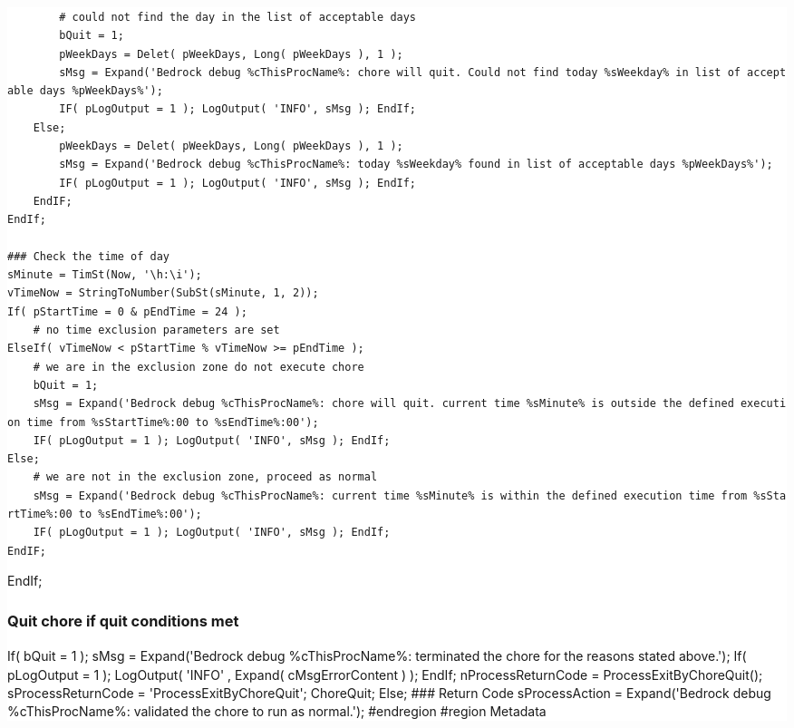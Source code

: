             # could not find the day in the list of acceptable days
            bQuit = 1;
            pWeekDays = Delet( pWeekDays, Long( pWeekDays ), 1 );
            sMsg = Expand('Bedrock debug %cThisProcName%: chore will quit. Could not find today %sWeekday% in list of acceptable days %pWeekDays%');
            IF( pLogOutput = 1 ); LogOutput( 'INFO', sMsg ); EndIf;
        Else;
            pWeekDays = Delet( pWeekDays, Long( pWeekDays ), 1 );
            sMsg = Expand('Bedrock debug %cThisProcName%: today %sWeekday% found in list of acceptable days %pWeekDays%');
            IF( pLogOutput = 1 ); LogOutput( 'INFO', sMsg ); EndIf;
        EndIF;
    EndIf;
    
    ### Check the time of day
    sMinute = TimSt(Now, '\h:\i');
    vTimeNow = StringToNumber(SubSt(sMinute, 1, 2));
    If( pStartTime = 0 & pEndTime = 24 );
        # no time exclusion parameters are set
    ElseIf( vTimeNow < pStartTime % vTimeNow >= pEndTime );
        # we are in the exclusion zone do not execute chore
        bQuit = 1;
        sMsg = Expand('Bedrock debug %cThisProcName%: chore will quit. current time %sMinute% is outside the defined execution time from %sStartTime%:00 to %sEndTime%:00');
        IF( pLogOutput = 1 ); LogOutput( 'INFO', sMsg ); EndIf;
    Else;
        # we are not in the exclusion zone, proceed as normal 
        sMsg = Expand('Bedrock debug %cThisProcName%: current time %sMinute% is within the defined execution time from %sStartTime%:00 to %sEndTime%:00');
        IF( pLogOutput = 1 ); LogOutput( 'INFO', sMsg ); EndIf;
    EndIF;

EndIf;

### Quit chore if quit conditions met
If( bQuit = 1 );
    sMsg = Expand('Bedrock debug %cThisProcName%: terminated the chore for the reasons stated above.');
    If( pLogOutput = 1 ); LogOutput( 'INFO' , Expand( cMsgErrorContent ) ); EndIf;
    nProcessReturnCode = ProcessExitByChoreQuit();
    sProcessReturnCode = 'ProcessExitByChoreQuit';
    ChoreQuit;
Else;
    ### Return Code
    sProcessAction      = Expand('Bedrock debug %cThisProcName%: validated the chore to run as normal.');
#endregion
#region Metadata
